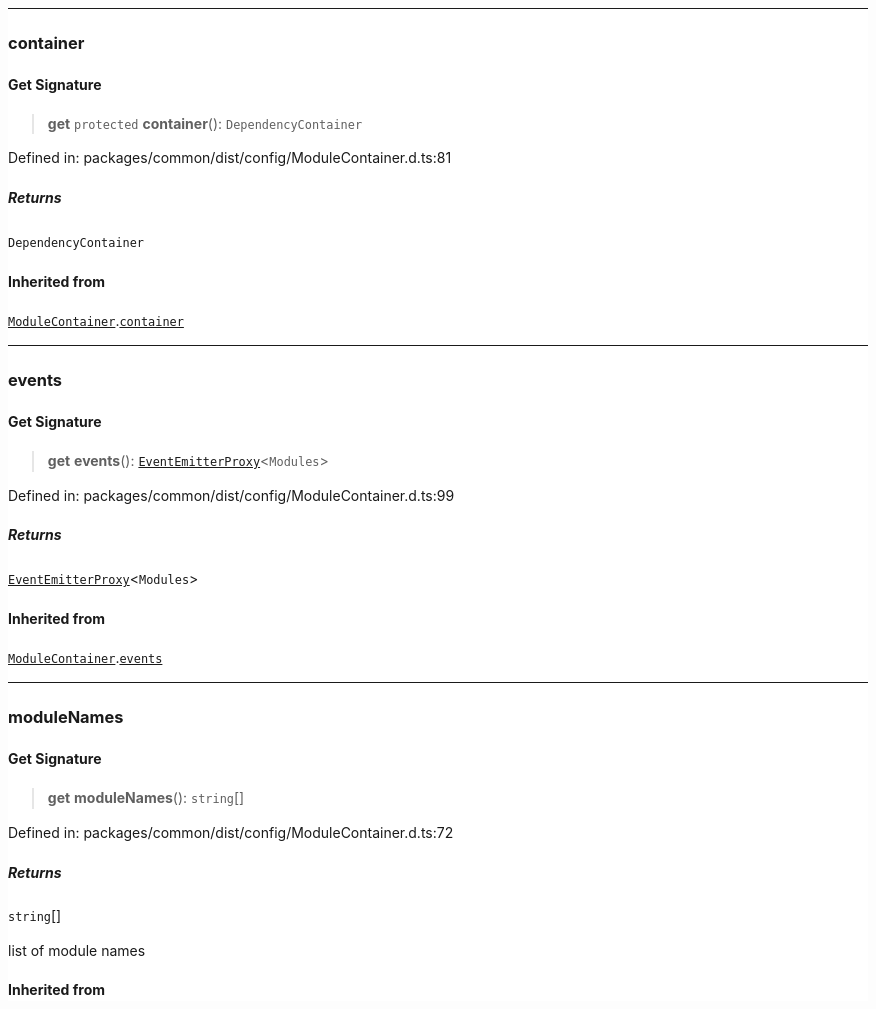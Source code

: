 ***

### container

#### Get Signature

> **get** `protected` **container**(): `DependencyContainer`

Defined in: packages/common/dist/config/ModuleContainer.d.ts:81

##### Returns

`DependencyContainer`

#### Inherited from

[`ModuleContainer`](../../common/classes/ModuleContainer.md).[`container`](../../common/classes/ModuleContainer.md#container)

***

### events

#### Get Signature

> **get** **events**(): [`EventEmitterProxy`](../../common/classes/EventEmitterProxy.md)\<`Modules`\>

Defined in: packages/common/dist/config/ModuleContainer.d.ts:99

##### Returns

[`EventEmitterProxy`](../../common/classes/EventEmitterProxy.md)\<`Modules`\>

#### Inherited from

[`ModuleContainer`](../../common/classes/ModuleContainer.md).[`events`](../../common/classes/ModuleContainer.md#events)

***

### moduleNames

#### Get Signature

> **get** **moduleNames**(): `string`[]

Defined in: packages/common/dist/config/ModuleContainer.d.ts:72

##### Returns

`string`[]

list of module names

#### Inherited from
